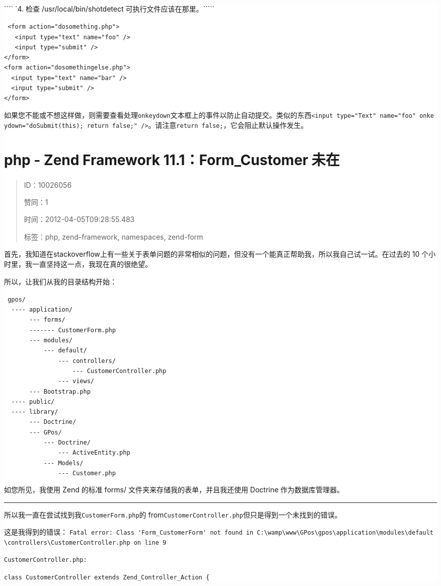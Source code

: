````  `4.  检查 /usr/local/bin/shotdetect 可执行文件应该在那里。`````
```
 <form action="dosomething.php">
   <input type="text" name="foo" />
   <input type="submit" />
</form>
<form action="dosomethingelse.php">
  <input type="text" name="bar" />
  <input type="submit" />
</form> 
```

如果您不能或不想这样做，则需要查看处理`onkeydown`文本框上的事件以防止自动提交。类似的东西`<input type="Text" name="foo" onkeydown="doSubmit(this); return false;" />`。请注意`return false;`，它会阻止默认操作发生。

# php - Zend Framework 11.1：Form_Customer 未在

> ID：10026056
> 
> 赞同：1
> 
> 时间：2012-04-05T09:28:55.483
> 
> 标签：php, zend-framework, namespaces, zend-form

首先，我知道在stackoverflow上有一些关于表单问题的非常相似的问题，但没有一个能真正帮助我，所以我自己试一试。在过去的 10 个小时里，我一直坚持这一点，我现在真的很绝望。

所以，让我们从我的目录结构开始：

```
 gpos/
  ---- application/
       --- forms/
       ------- CustomerForm.php
       --- modules/
           --- default/
               --- controllers/
                   --- CustomerController.php
               --- views/
       --- Bootstrap.php
  ---- public/
  ---- library/
       --- Doctrine/
       --- GPos/
           --- Doctrine/
               --- ActiveEntity.php
           --- Models/
               --- Customer.php 
```

如您所见，我使用 Zend 的标准 forms/ 文件夹来存储我的表单，并且我还使用 Doctrine 作为数据库管理器。

* * *

所以我一直在尝试找到我`CustomerForm.php`的 from`CustomerController.php`但只是得到一个未找到的错误。

这是我得到的错误：
`Fatal error: Class 'Form_CustomerForm' not found in C:\wamp\www\GPos\gpos\application\modules\default\controllers\CustomerController.php on line 9`

`CustomerController.php:`

```
class CustomerController extends Zend_Controller_Action {

````